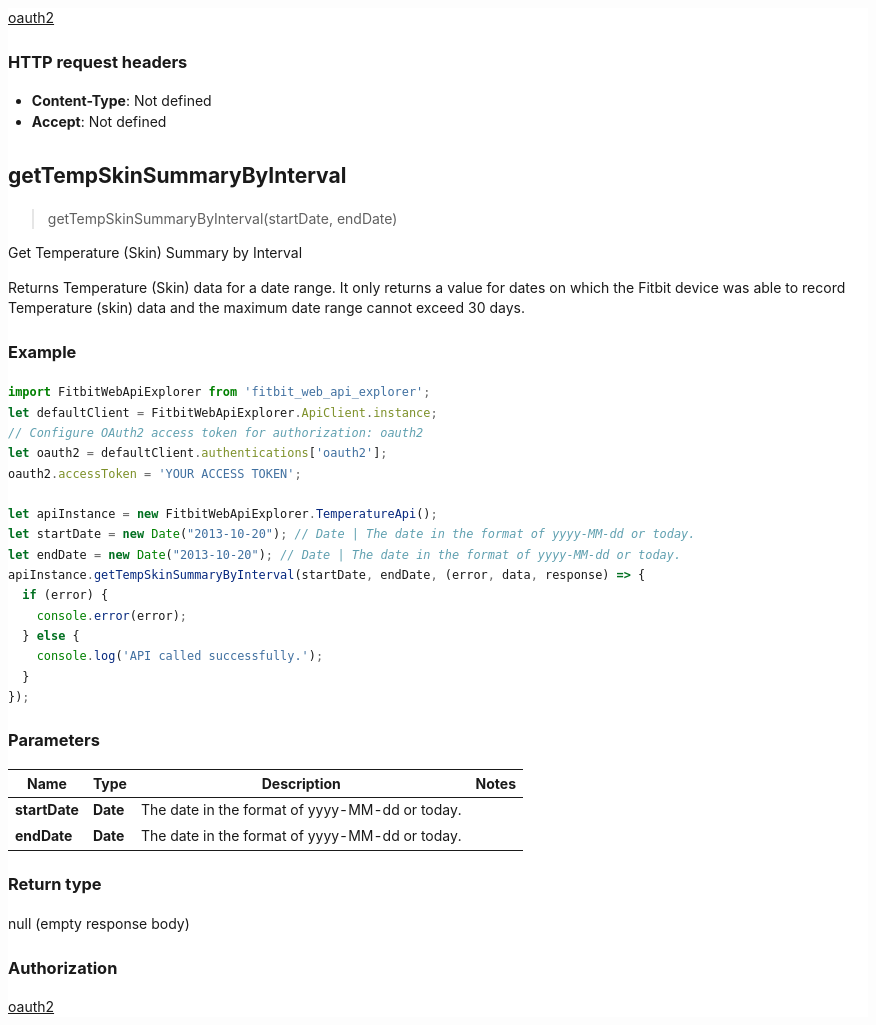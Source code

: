 [oauth2](../README.md#oauth2)

### HTTP request headers

- **Content-Type**: Not defined
- **Accept**: Not defined


## getTempSkinSummaryByInterval

> getTempSkinSummaryByInterval(startDate, endDate)

Get Temperature (Skin) Summary by Interval

Returns Temperature (Skin) data for a date range. It only returns a value for dates on which the Fitbit device was able to record Temperature (skin) data and the maximum date range cannot exceed 30 days.

### Example

```javascript
import FitbitWebApiExplorer from 'fitbit_web_api_explorer';
let defaultClient = FitbitWebApiExplorer.ApiClient.instance;
// Configure OAuth2 access token for authorization: oauth2
let oauth2 = defaultClient.authentications['oauth2'];
oauth2.accessToken = 'YOUR ACCESS TOKEN';

let apiInstance = new FitbitWebApiExplorer.TemperatureApi();
let startDate = new Date("2013-10-20"); // Date | The date in the format of yyyy-MM-dd or today.
let endDate = new Date("2013-10-20"); // Date | The date in the format of yyyy-MM-dd or today.
apiInstance.getTempSkinSummaryByInterval(startDate, endDate, (error, data, response) => {
  if (error) {
    console.error(error);
  } else {
    console.log('API called successfully.');
  }
});
```

### Parameters


Name | Type | Description  | Notes
------------- | ------------- | ------------- | -------------
 **startDate** | **Date**| The date in the format of yyyy-MM-dd or today. | 
 **endDate** | **Date**| The date in the format of yyyy-MM-dd or today. | 

### Return type

null (empty response body)

### Authorization

[oauth2](../README.md#oauth2)
